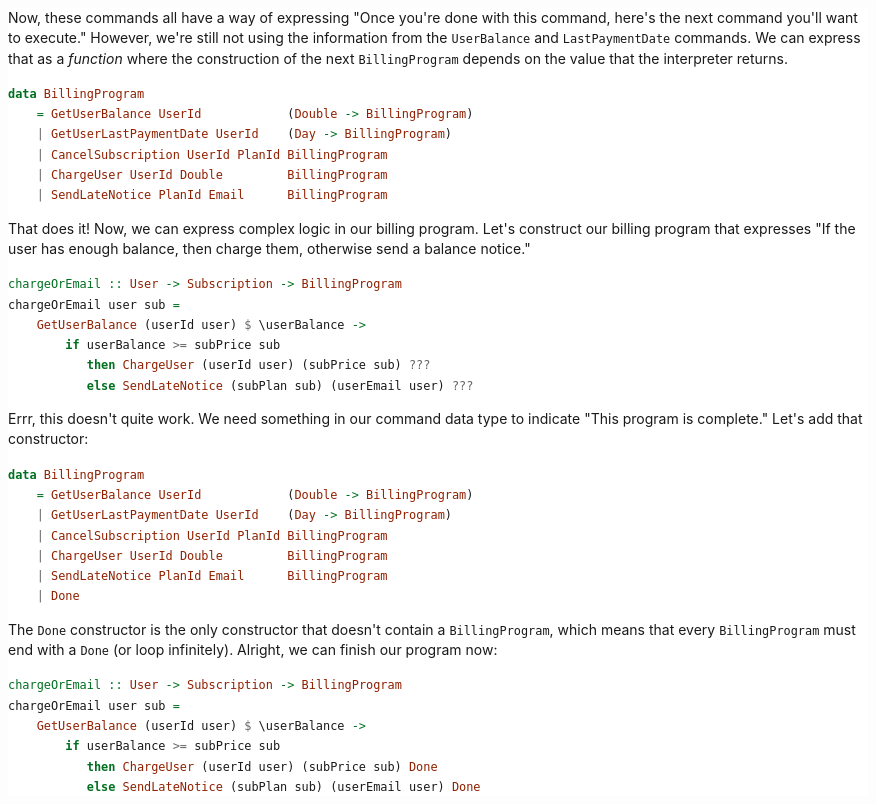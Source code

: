 Now, these commands all have a way of expressing "Once you're done with this command, here's the next command you'll want to execute."
However, we're still not using the information from the `UserBalance` and `LastPaymentDate` commands.
We can express that as a *function* where the construction of the next `BillingProgram` depends on the value that the interpreter returns.

```haskell
data BillingProgram
    = GetUserBalance UserId            (Double -> BillingProgram)
    | GetUserLastPaymentDate UserId    (Day -> BillingProgram)
    | CancelSubscription UserId PlanId BillingProgram
    | ChargeUser UserId Double         BillingProgram
    | SendLateNotice PlanId Email      BillingProgram
```

That does it!
Now, we can express complex logic in our billing program.
Let's construct our billing program that expresses "If the user has enough balance, then charge them, otherwise send a balance notice."

```haskell
chargeOrEmail :: User -> Subscription -> BillingProgram
chargeOrEmail user sub =
    GetUserBalance (userId user) $ \userBalance ->
        if userBalance >= subPrice sub
           then ChargeUser (userId user) (subPrice sub) ???
           else SendLateNotice (subPlan sub) (userEmail user) ???
```

Errr, this doesn't quite work.
We need something in our command data type to indicate "This program is complete."
Let's add that constructor:

```haskell
data BillingProgram
    = GetUserBalance UserId            (Double -> BillingProgram)
    | GetUserLastPaymentDate UserId    (Day -> BillingProgram)
    | CancelSubscription UserId PlanId BillingProgram
    | ChargeUser UserId Double         BillingProgram
    | SendLateNotice PlanId Email      BillingProgram
    | Done
```

The `Done` constructor is the only constructor that doesn't contain a `BillingProgram`, which means that every `BillingProgram` must end with a `Done` (or loop infinitely).
Alright, we can finish our program now:

```haskell
chargeOrEmail :: User -> Subscription -> BillingProgram
chargeOrEmail user sub =
    GetUserBalance (userId user) $ \userBalance ->
        if userBalance >= subPrice sub
           then ChargeUser (userId user) (subPrice sub) Done
           else SendLateNotice (subPlan sub) (userEmail user) Done
```
